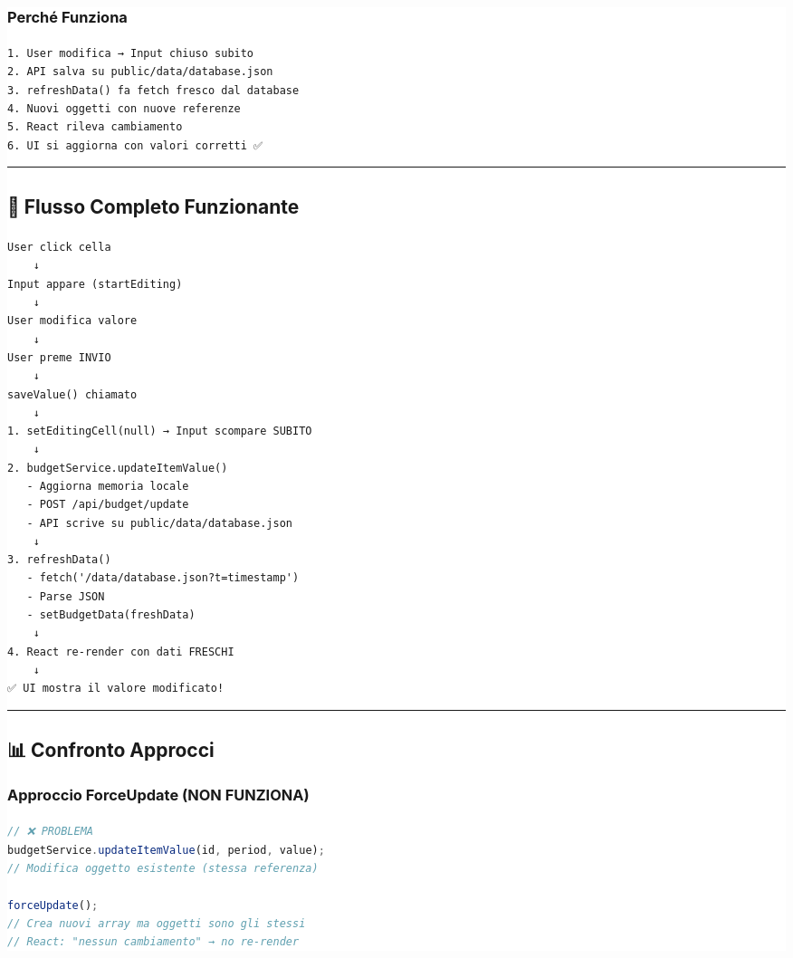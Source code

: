 ### Perché Funziona

```
1. User modifica → Input chiuso subito
2. API salva su public/data/database.json
3. refreshData() fa fetch fresco dal database
4. Nuovi oggetti con nuove referenze
5. React rileva cambiamento
6. UI si aggiorna con valori corretti ✅
```

---

## 🔄 Flusso Completo Funzionante

```
User click cella
    ↓
Input appare (startEditing)
    ↓
User modifica valore
    ↓
User preme INVIO
    ↓
saveValue() chiamato
    ↓
1. setEditingCell(null) → Input scompare SUBITO
    ↓
2. budgetService.updateItemValue()
   - Aggiorna memoria locale
   - POST /api/budget/update
   - API scrive su public/data/database.json
    ↓
3. refreshData()
   - fetch('/data/database.json?t=timestamp')
   - Parse JSON
   - setBudgetData(freshData)
    ↓
4. React re-render con dati FRESCHI
    ↓
✅ UI mostra il valore modificato!
```

---

## 📊 Confronto Approcci

### Approccio ForceUpdate (NON FUNZIONA)

```typescript
// ❌ PROBLEMA
budgetService.updateItemValue(id, period, value);
// Modifica oggetto esistente (stessa referenza)

forceUpdate();
// Crea nuovi array ma oggetti sono gli stessi
// React: "nessun cambiamento" → no re-render
```
